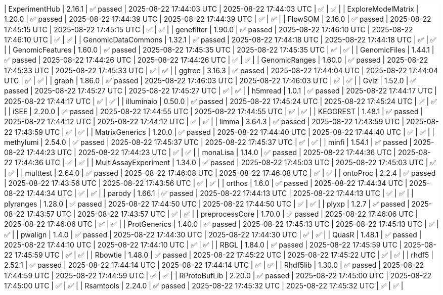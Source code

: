 | ExperimentHub | 2.16.1 | ✅ passed | 2025-08-22 17:44:03 UTC | 2025-08-22 17:44:03 UTC | ✅ | ✅ |
| ExploreModelMatrix | 1.20.0 | ✅ passed | 2025-08-22 17:44:39 UTC | 2025-08-22 17:44:39 UTC | ✅ | ✅ |
| FlowSOM | 2.16.0 | ✅ passed | 2025-08-22 17:45:15 UTC | 2025-08-22 17:45:15 UTC | ✅ | ✅ |
| genefilter | 1.90.0 | ✅ passed | 2025-08-22 17:46:10 UTC | 2025-08-22 17:46:10 UTC | ✅ | ✅ |
| GenomicDataCommons | 1.32.1 | ✅ passed | 2025-08-22 17:44:18 UTC | 2025-08-22 17:44:18 UTC | ✅ | ✅ |
| GenomicFeatures | 1.60.0 | ✅ passed | 2025-08-22 17:45:35 UTC | 2025-08-22 17:45:35 UTC | ✅ | ✅ |
| GenomicFiles | 1.44.1 | ✅ passed | 2025-08-22 17:44:26 UTC | 2025-08-22 17:44:26 UTC | ✅ | ✅ |
| GenomicRanges | 1.60.0 | ✅ passed | 2025-08-22 17:45:33 UTC | 2025-08-22 17:45:33 UTC | ✅ | ✅ |
| ggtree | 3.16.3 | ✅ passed | 2025-08-22 17:44:04 UTC | 2025-08-22 17:44:04 UTC | ✅ | ✅ |
| graph | 1.86.0 | ✅ passed | 2025-08-22 17:46:03 UTC | 2025-08-22 17:46:03 UTC | ✅ | ✅ |
| Gviz | 1.52.0 | ✅ passed | 2025-08-22 17:45:27 UTC | 2025-08-22 17:45:27 UTC | ✅ | ✅ |
| h5mread | 1.0.1 | ✅ passed | 2025-08-22 17:44:17 UTC | 2025-08-22 17:44:17 UTC | ✅ | ✅ |
| illuminaio | 0.50.0 | ✅ passed | 2025-08-22 17:45:24 UTC | 2025-08-22 17:45:24 UTC | ✅ | ✅ |
| iSEE | 2.20.0 | ✅ passed | 2025-08-22 17:44:55 UTC | 2025-08-22 17:44:55 UTC | ✅ | ✅ |
| KEGGREST | 1.48.1 | ✅ passed | 2025-08-22 17:44:12 UTC | 2025-08-22 17:44:12 UTC | ✅ | ✅ |
| limma | 3.64.3 | ✅ passed | 2025-08-22 17:43:59 UTC | 2025-08-22 17:43:59 UTC | ✅ | ✅ |
| MatrixGenerics | 1.20.0 | ✅ passed | 2025-08-22 17:44:40 UTC | 2025-08-22 17:44:40 UTC | ✅ | ✅ |
| methylumi | 2.54.0 | ✅ passed | 2025-08-22 17:45:37 UTC | 2025-08-22 17:45:37 UTC | ✅ | ✅ |
| minfi | 1.54.1 | ✅ passed | 2025-08-22 17:44:23 UTC | 2025-08-22 17:44:23 UTC | ✅ | ✅ |
| monaLisa | 1.14.0 | ✅ passed | 2025-08-22 17:44:36 UTC | 2025-08-22 17:44:36 UTC | ✅ | ✅ |
| MultiAssayExperiment | 1.34.0 | ✅ passed | 2025-08-22 17:45:03 UTC | 2025-08-22 17:45:03 UTC | ✅ | ✅ |
| multtest | 2.64.0 | ✅ passed | 2025-08-22 17:46:08 UTC | 2025-08-22 17:46:08 UTC | ✅ | ✅ |
| ontoProc | 2.2.4 | ✅ passed | 2025-08-22 17:43:56 UTC | 2025-08-22 17:43:56 UTC | ✅ | ✅ |
| orthos | 1.6.0 | ✅ passed | 2025-08-22 17:44:34 UTC | 2025-08-22 17:44:34 UTC | ✅ | ✅ |
| parody | 1.66.1 | ✅ passed | 2025-08-22 17:44:13 UTC | 2025-08-22 17:44:13 UTC | ✅ | ✅ |
| plyranges | 1.28.0 | ✅ passed | 2025-08-22 17:44:50 UTC | 2025-08-22 17:44:50 UTC | ✅ | ✅ |
| plyxp | 1.2.7 | ✅ passed | 2025-08-22 17:43:57 UTC | 2025-08-22 17:43:57 UTC | ✅ | ✅ |
| preprocessCore | 1.70.0 | ✅ passed | 2025-08-22 17:46:06 UTC | 2025-08-22 17:46:06 UTC | ✅ | ✅ |
| ProtGenerics | 1.40.0 | ✅ passed | 2025-08-22 17:45:13 UTC | 2025-08-22 17:45:13 UTC | ✅ | ✅ |
| pwalign | 1.4.0 | ✅ passed | 2025-08-22 17:44:30 UTC | 2025-08-22 17:44:30 UTC | ✅ | ✅ |
| QuasR | 1.48.1 | ✅ passed | 2025-08-22 17:44:10 UTC | 2025-08-22 17:44:10 UTC | ✅ | ✅ |
| RBGL | 1.84.0 | ✅ passed | 2025-08-22 17:45:59 UTC | 2025-08-22 17:45:59 UTC | ✅ | ✅ |
| Rbowtie | 1.48.0 | ✅ passed | 2025-08-22 17:45:22 UTC | 2025-08-22 17:45:22 UTC | ✅ | ✅ |
| rhdf5 | 2.52.1 | ✅ passed | 2025-08-22 17:44:14 UTC | 2025-08-22 17:44:14 UTC | ✅ | ✅ |
| Rhdf5lib | 1.30.0 | ✅ passed | 2025-08-22 17:44:59 UTC | 2025-08-22 17:44:59 UTC | ✅ | ✅ |
| RProtoBufLib | 2.20.0 | ✅ passed | 2025-08-22 17:45:00 UTC | 2025-08-22 17:45:00 UTC | ✅ | ✅ |
| Rsamtools | 2.24.0 | ✅ passed | 2025-08-22 17:45:32 UTC | 2025-08-22 17:45:32 UTC | ✅ | ✅ |